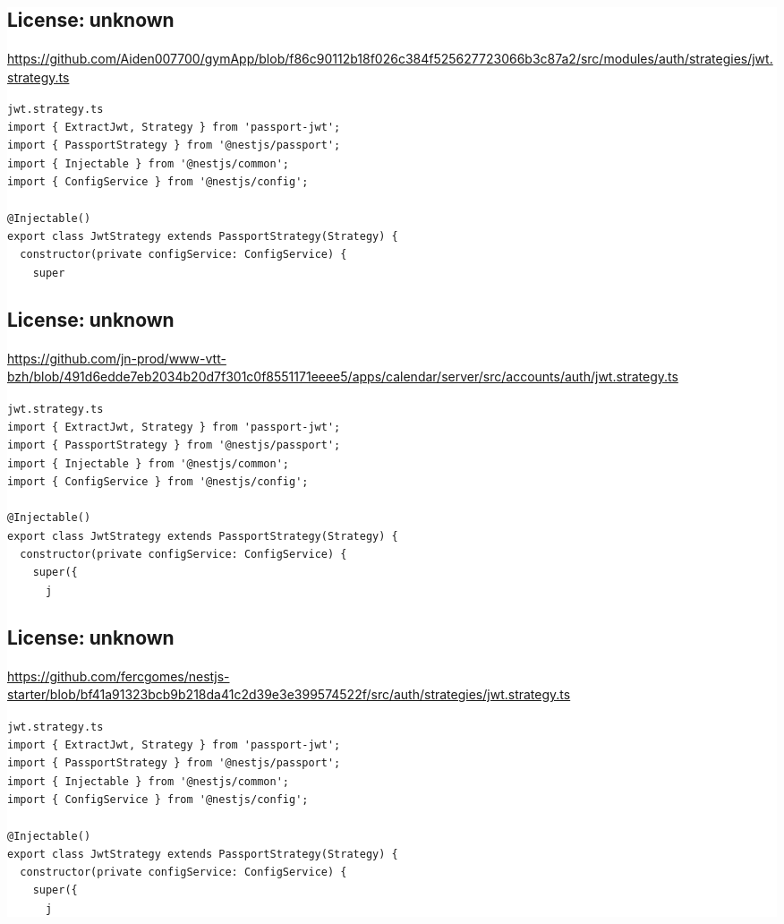 ## License: unknown

https://github.com/Aiden007700/gymApp/blob/f86c90112b18f026c384f525627723066b3c87a2/src/modules/auth/strategies/jwt.strategy.ts

```
jwt.strategy.ts
import { ExtractJwt, Strategy } from 'passport-jwt';
import { PassportStrategy } from '@nestjs/passport';
import { Injectable } from '@nestjs/common';
import { ConfigService } from '@nestjs/config';

@Injectable()
export class JwtStrategy extends PassportStrategy(Strategy) {
  constructor(private configService: ConfigService) {
    super
```

## License: unknown

https://github.com/jn-prod/www-vtt-bzh/blob/491d6edde7eb2034b20d7f301c0f8551171eeee5/apps/calendar/server/src/accounts/auth/jwt.strategy.ts

```
jwt.strategy.ts
import { ExtractJwt, Strategy } from 'passport-jwt';
import { PassportStrategy } from '@nestjs/passport';
import { Injectable } from '@nestjs/common';
import { ConfigService } from '@nestjs/config';

@Injectable()
export class JwtStrategy extends PassportStrategy(Strategy) {
  constructor(private configService: ConfigService) {
    super({
      j
```

## License: unknown

https://github.com/fercgomes/nestjs-starter/blob/bf41a91323bcb9b218da41c2d39e3e399574522f/src/auth/strategies/jwt.strategy.ts

```
jwt.strategy.ts
import { ExtractJwt, Strategy } from 'passport-jwt';
import { PassportStrategy } from '@nestjs/passport';
import { Injectable } from '@nestjs/common';
import { ConfigService } from '@nestjs/config';

@Injectable()
export class JwtStrategy extends PassportStrategy(Strategy) {
  constructor(private configService: ConfigService) {
    super({
      j
```
